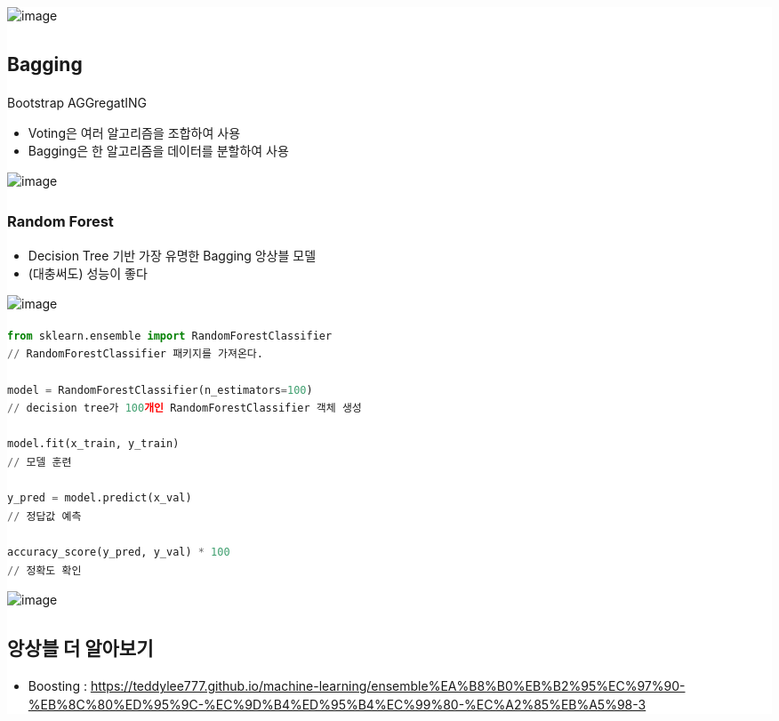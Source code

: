 
![image](https://github.com/hsy0511/bbang-hyung-6/assets/104752580/d242ab85-84a5-4f0c-bd5f-292f7cf145fe)

## Bagging
Bootstrap AGGregatING

- Voting은 여러 알고리즘을 조합하여 사용
- Bagging은 한 알고리즘을 데이터를 분할하여 사용

![image](https://github.com/hsy0511/bbang-hyung-6/assets/104752580/318b4bfc-1ef1-4b6f-9f09-abadbeae1805)

### Random Forest
- Decision Tree 기반 가장 유명한 Bagging 앙상블 모델
- (대충써도) 성능이 좋다

![image](https://github.com/hsy0511/bbang-hyung-6/assets/104752580/5cd8a2ec-82ce-4ab3-bbdb-fed15b88a930)

```python
from sklearn.ensemble import RandomForestClassifier
// RandomForestClassifier 패키지를 가져온다.

model = RandomForestClassifier(n_estimators=100)
// decision tree가 100개인 RandomForestClassifier 객체 생성

model.fit(x_train, y_train)
// 모델 훈련

y_pred = model.predict(x_val)
// 정답값 예측

accuracy_score(y_pred, y_val) * 100
// 정확도 확인
```

![image](https://github.com/hsy0511/bbang-hyung-6/assets/104752580/98ff7430-8819-4458-bb93-c7ae3be107a5)

## 앙상블 더 알아보기
- Boosting : https://teddylee777.github.io/machine-learning/ensemble%EA%B8%B0%EB%B2%95%EC%97%90-%EB%8C%80%ED%95%9C-%EC%9D%B4%ED%95%B4%EC%99%80-%EC%A2%85%EB%A5%98-3

